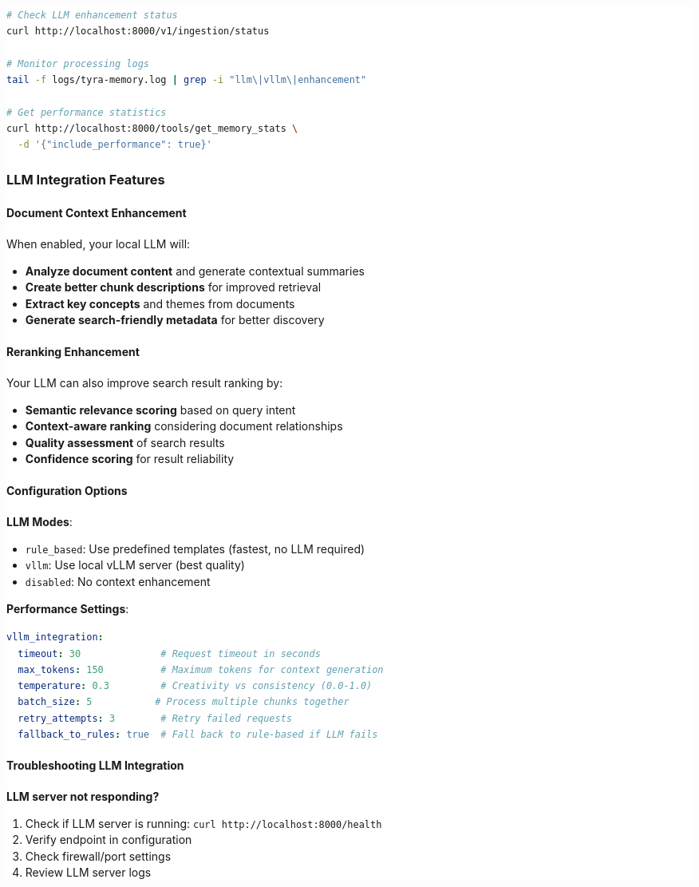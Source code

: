 ```bash
# Check LLM enhancement status
curl http://localhost:8000/v1/ingestion/status

# Monitor processing logs
tail -f logs/tyra-memory.log | grep -i "llm\|vllm\|enhancement"

# Get performance statistics
curl http://localhost:8000/tools/get_memory_stats \
  -d '{"include_performance": true}'
```

### LLM Integration Features

#### Document Context Enhancement
When enabled, your local LLM will:
- **Analyze document content** and generate contextual summaries
- **Create better chunk descriptions** for improved retrieval
- **Extract key concepts** and themes from documents
- **Generate search-friendly metadata** for better discovery

#### Reranking Enhancement
Your LLM can also improve search result ranking by:
- **Semantic relevance scoring** based on query intent
- **Context-aware ranking** considering document relationships
- **Quality assessment** of search results
- **Confidence scoring** for result reliability

#### Configuration Options

**LLM Modes**:
- `rule_based`: Use predefined templates (fastest, no LLM required)
- `vllm`: Use local vLLM server (best quality)
- `disabled`: No context enhancement

**Performance Settings**:
```yaml
vllm_integration:
  timeout: 30              # Request timeout in seconds
  max_tokens: 150          # Maximum tokens for context generation
  temperature: 0.3         # Creativity vs consistency (0.0-1.0)
  batch_size: 5           # Process multiple chunks together
  retry_attempts: 3        # Retry failed requests
  fallback_to_rules: true  # Fall back to rule-based if LLM fails
```

#### Troubleshooting LLM Integration

**LLM server not responding?**
1. Check if LLM server is running: `curl http://localhost:8000/health`
2. Verify endpoint in configuration
3. Check firewall/port settings
4. Review LLM server logs
